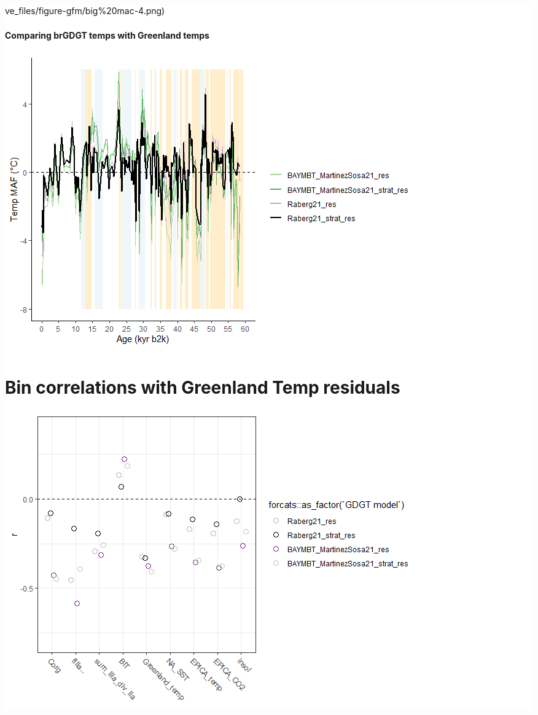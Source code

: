 ve_files/figure-gfm/big%20mac-4.png)

#### Comparing brGDGT temps with Greenland temps

![](Eifel_GDGTs_r_archive_files/figure-gfm/Greenland%20temp%20comp-1.png)

# Bin correlations with Greenland Temp residuals

![](Eifel_GDGTs_r_archive_files/figure-gfm/Greenland%20temp%20residual%20correlation-1.png)
